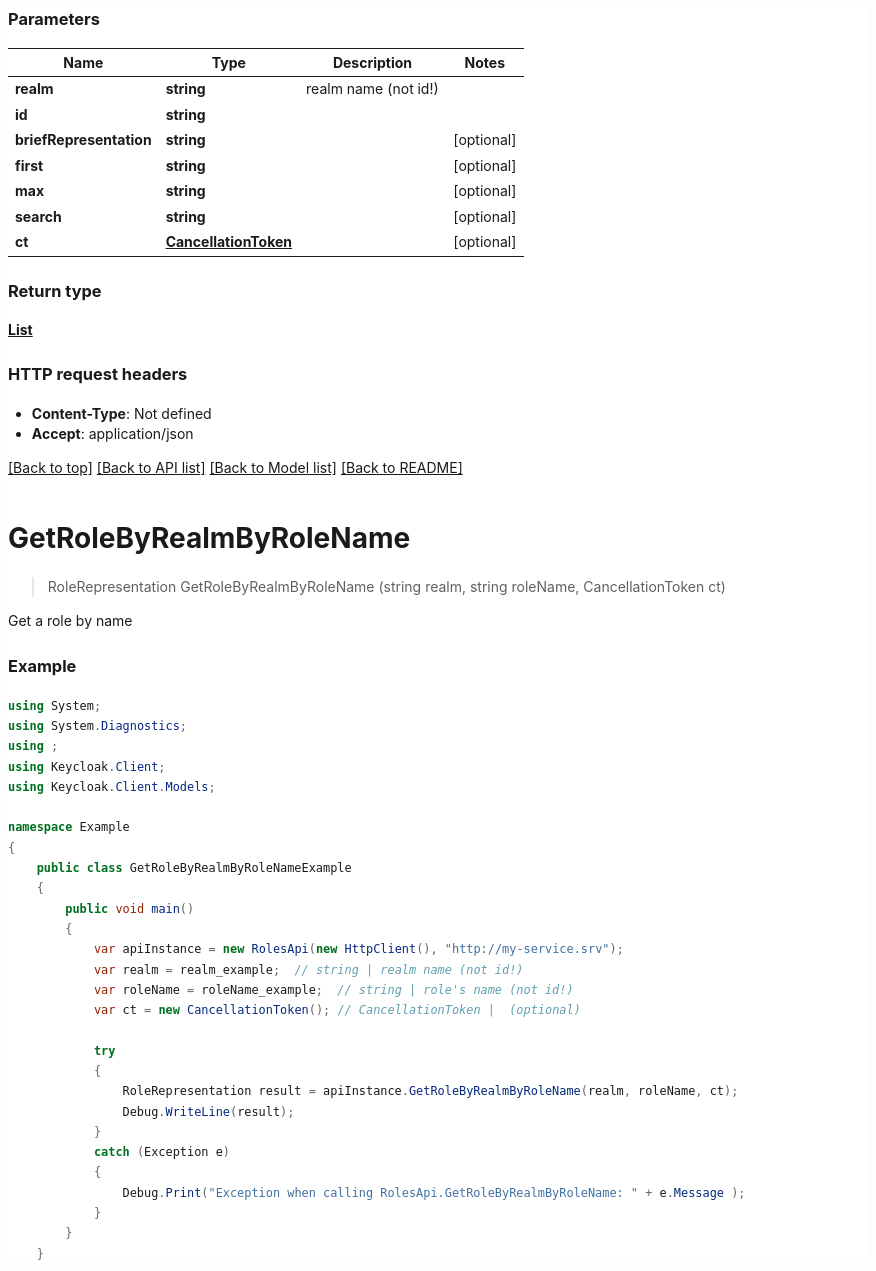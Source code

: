 ### Parameters

Name | Type | Description  | Notes
------------- | ------------- | ------------- | -------------
 **realm** | **string**| realm name (not id!) | 
 **id** | **string**|  | 
 **briefRepresentation** | **string**|  | [optional] 
 **first** | **string**|  | [optional] 
 **max** | **string**|  | [optional] 
 **search** | **string**|  | [optional] 
 **ct** | [**CancellationToken**](.md)|  | [optional] 

### Return type

[**List<RoleRepresentation>**](RoleRepresentation.md)

### HTTP request headers

 - **Content-Type**: Not defined
 - **Accept**: application/json

[[Back to top]](#) [[Back to API list]](../README.md#documentation-for-api-endpoints) [[Back to Model list]](../README.md#documentation-for-models) [[Back to README]](../README.md)

<a name="getrolebyrealmbyrolename"></a>
# **GetRoleByRealmByRoleName**
> RoleRepresentation GetRoleByRealmByRoleName (string realm, string roleName, CancellationToken ct)



Get a role by name

### Example
```csharp
using System;
using System.Diagnostics;
using ;
using Keycloak.Client;
using Keycloak.Client.Models;

namespace Example
{
    public class GetRoleByRealmByRoleNameExample
    {
        public void main()
        {
            var apiInstance = new RolesApi(new HttpClient(), "http://my-service.srv");
            var realm = realm_example;  // string | realm name (not id!)
            var roleName = roleName_example;  // string | role's name (not id!)
            var ct = new CancellationToken(); // CancellationToken |  (optional) 

            try
            {
                RoleRepresentation result = apiInstance.GetRoleByRealmByRoleName(realm, roleName, ct);
                Debug.WriteLine(result);
            }
            catch (Exception e)
            {
                Debug.Print("Exception when calling RolesApi.GetRoleByRealmByRoleName: " + e.Message );
            }
        }
    }
```